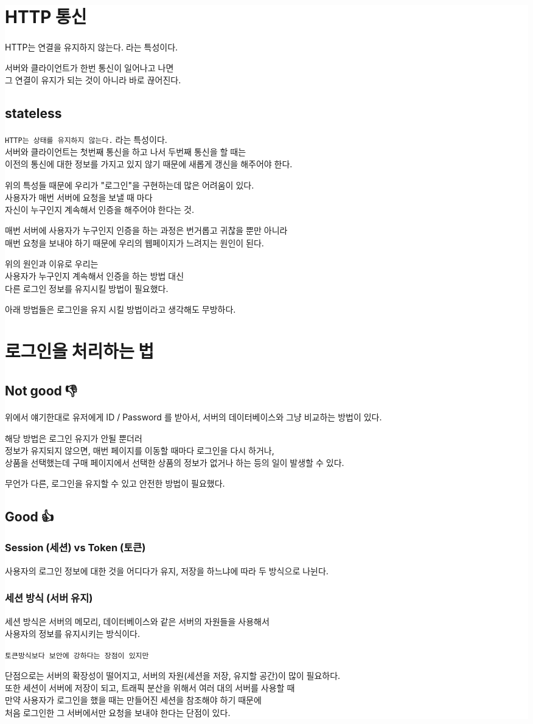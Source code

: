 # HTTP 통신
HTTP는 연결을 유지하지 않는다. 라는 특성이다.  

서버와 클라이언트가 한번 통신이 일어나고 나면  
그 연결이 유지가 되는 것이 아니라 바로 끊어진다.  

## stateless
`HTTP는 상태를 유지하지 않는다.` 라는 특성이다.  
서버와 클라이언트는 첫번째 통신을 하고 나서 두번째 통신을 할 때는   
이전의 통신에 대한 정보를 가지고 있지 않기 때문에 새롭게 갱신을 해주어야 한다.

위의 특성들 때문에 우리가 "로그인"을 구현하는데 많은 어려움이 있다.   
사용자가 매번 서버에 요청을 보낼 때 마다  
자신이 누구인지 계속해서 인증을 해주어야 한다는 것.  

매번 서버에 사용자가 누구인지 인증을 하는 과정은 번거롭고 귀찮을 뿐만 아니라  
매번 요청을 보내야 하기 때문에 우리의 웹페이지가 느려지는 원인이 된다.

위의 원인과 이유로 우리는   
사용자가 누구인지 계속해서 인증을 하는 방법 대신   
다른 로그인 정보를 유지시킬 방법이 필요했다.

아래 방법들은 로그인을 유지 시킬 방법이라고 생각해도 무방하다.

# 로그인을 처리하는 법
## Not good 👎
위에서 얘기한대로 유저에게 ID / Password 를 받아서, 서버의 데이터베이스와 그냥 비교하는 방법이 있다.

해당 방법은 로그인 유지가 안될 뿐더러   
정보가 유지되지 않으면, 매번 페이지를 이동할 때마다 로그인을 다시 하거나,   
상품을 선택했는데 구매 페이지에서 선택한 상품의 정보가 없거나 하는 등의 일이 발생할 수 있다. 

무언가 다른, 로그인을 유지할 수 있고 안전한 방법이 필요했다.

## Good 👍
### Session (세션) vs Token (토큰)
사용자의 로그인 정보에 대한 것을 어디다가 유지, 저장을 하느냐에 따라 두 방식으로 나뉜다.

### 세션 방식 (서버 유지)
세션 방식은 서버의 메모리, 데이터베이스와 같은 서버의 자원들을 사용해서  
사용자의 정보를 유지시키는 방식이다.

`토큰방식보다 보안에 강하다는 장점이 있지만`

단점으로는 서버의 확장성이 떨어지고, 서버의 자원(세션을 저장, 유지할 공간)이 많이 필요하다.  
또한 세션이 서버에 저장이 되고, 트래픽 분산을 위해서 여러 대의 서버를 사용할 때   
만약 사용자가 로그인을 했을 때는 만들어진 세션을 참조해야 하기 때문에   
처음 로그인한 그 서버에서만 요청을 보내야 한다는 단점이 있다.
